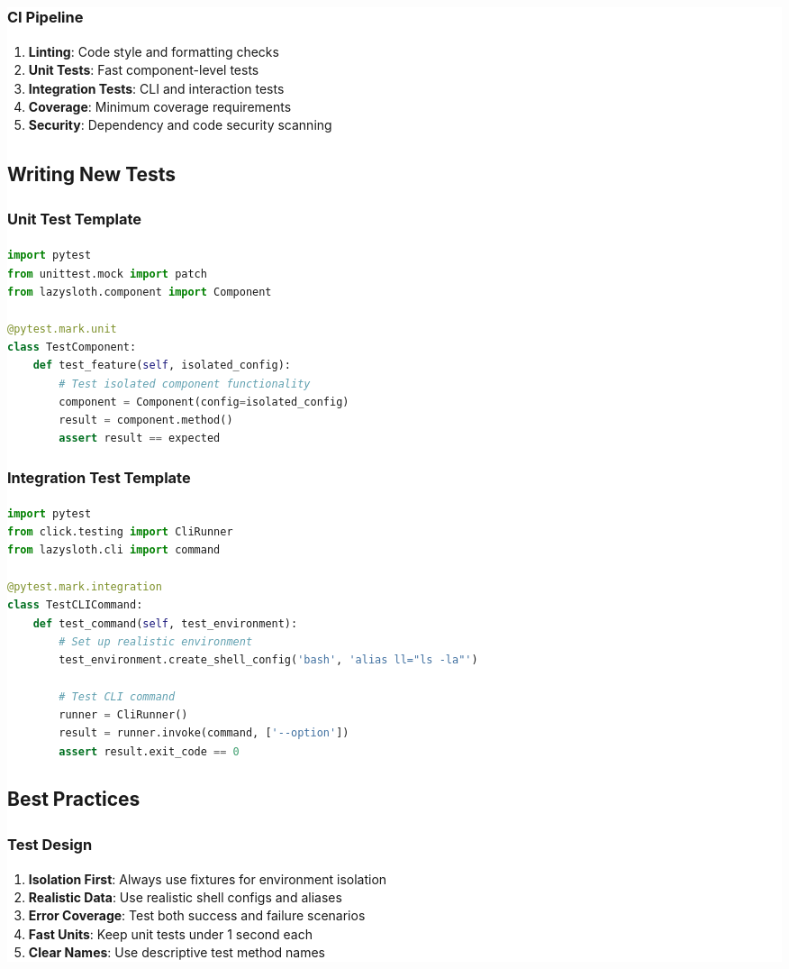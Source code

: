 ### CI Pipeline
1. **Linting**: Code style and formatting checks
2. **Unit Tests**: Fast component-level tests
3. **Integration Tests**: CLI and interaction tests
4. **Coverage**: Minimum coverage requirements
5. **Security**: Dependency and code security scanning

## Writing New Tests

### Unit Test Template
```python
import pytest
from unittest.mock import patch
from lazysloth.component import Component

@pytest.mark.unit
class TestComponent:
    def test_feature(self, isolated_config):
        # Test isolated component functionality
        component = Component(config=isolated_config)
        result = component.method()
        assert result == expected
```

### Integration Test Template
```python
import pytest
from click.testing import CliRunner
from lazysloth.cli import command

@pytest.mark.integration
class TestCLICommand:
    def test_command(self, test_environment):
        # Set up realistic environment
        test_environment.create_shell_config('bash', 'alias ll="ls -la"')

        # Test CLI command
        runner = CliRunner()
        result = runner.invoke(command, ['--option'])
        assert result.exit_code == 0
```

## Best Practices

### Test Design
1. **Isolation First**: Always use fixtures for environment isolation
2. **Realistic Data**: Use realistic shell configs and aliases
3. **Error Coverage**: Test both success and failure scenarios
4. **Fast Units**: Keep unit tests under 1 second each
5. **Clear Names**: Use descriptive test method names
